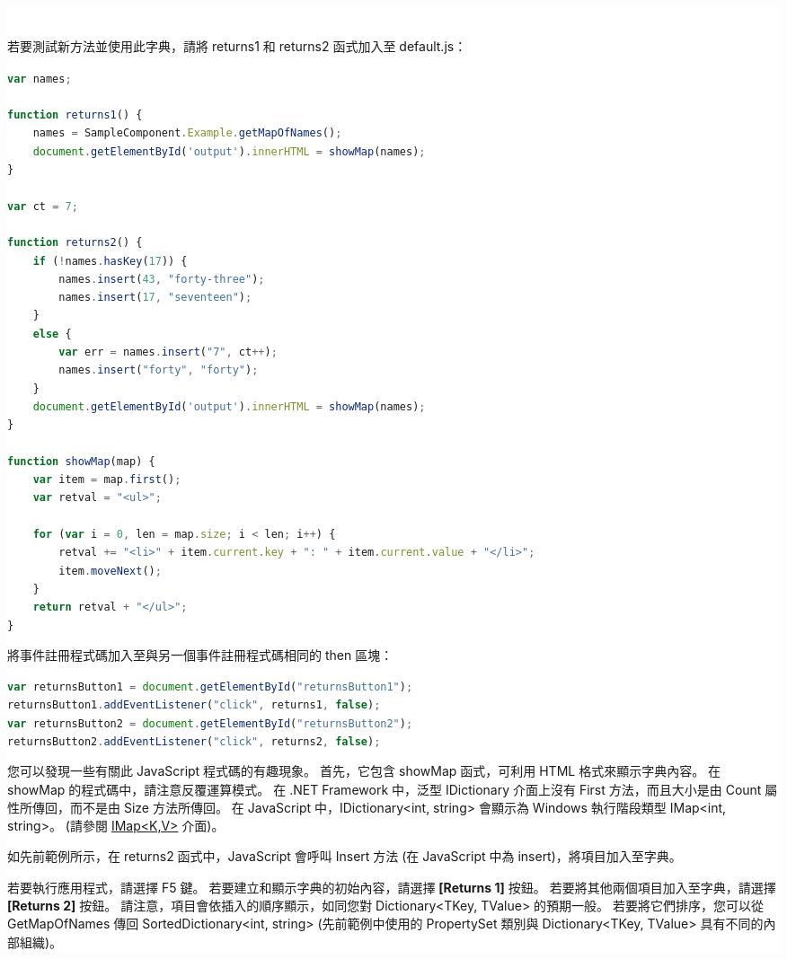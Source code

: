  

若要測試新方法並使用此字典，請將 returns1 和 returns2 函式加入至 default.js：

```javascript
var names;

function returns1() {
    names = SampleComponent.Example.getMapOfNames();
    document.getElementById('output').innerHTML = showMap(names);
}

var ct = 7;

function returns2() {
    if (!names.hasKey(17)) {
        names.insert(43, "forty-three");
        names.insert(17, "seventeen");
    }
    else {
        var err = names.insert("7", ct++);
        names.insert("forty", "forty");
    }
    document.getElementById('output').innerHTML = showMap(names);
}

function showMap(map) {
    var item = map.first();
    var retval = "<ul>";

    for (var i = 0, len = map.size; i < len; i++) {
        retval += "<li>" + item.current.key + ": " + item.current.value + "</li>";
        item.moveNext();
    }
    return retval + "</ul>";
}
```

將事件註冊程式碼加入至與另一個事件註冊程式碼相同的 then 區塊：

```javascript
var returnsButton1 = document.getElementById("returnsButton1");
returnsButton1.addEventListener("click", returns1, false);
var returnsButton2 = document.getElementById("returnsButton2");
returnsButton2.addEventListener("click", returns2, false);
```

您可以發現一些有關此 JavaScript 程式碼的有趣現象。 首先，它包含 showMap 函式，可利用 HTML 格式來顯示字典內容。 在 showMap 的程式碼中，請注意反覆運算模式。 在 .NET Framework 中，泛型 IDictionary 介面上沒有 First 方法，而且大小是由 Count 屬性所傳回，而不是由 Size 方法所傳回。 在 JavaScript 中，IDictionary&lt;int, string&gt; 會顯示為 Windows 執行階段類型 IMap&lt;int, string&gt;。 (請參閱 [IMap&lt;K,V&gt;](https://msdn.microsoft.com/library/windows/apps/br226042.aspx) 介面)。

如先前範例所示，在 returns2 函式中，JavaScript 會呼叫 Insert 方法 (在 JavaScript 中為 insert)，將項目加入至字典。

若要執行應用程式，請選擇 F5 鍵。 若要建立和顯示字典的初始內容，請選擇 **\[Returns 1\]** 按鈕。 若要將其他兩個項目加入至字典，請選擇 **\[Returns 2\]** 按鈕。 請注意，項目會依插入的順序顯示，如同您對 Dictionary&lt;TKey, TValue&gt; 的預期一般。 若要將它們排序，您可以從 GetMapOfNames 傳回 SortedDictionary&lt;int, string&gt; (先前範例中使用的 PropertySet 類別與 Dictionary&lt;TKey, TValue&gt; 具有不同的內部組織)。
